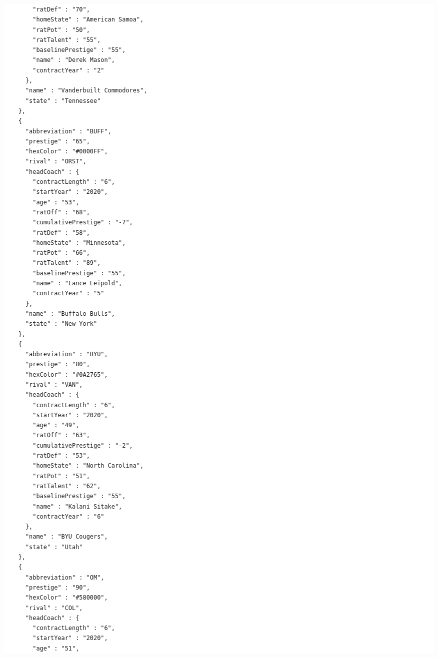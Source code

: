             "ratDef" : "70",
            "homeState" : "American Samoa",
            "ratPot" : "50",
            "ratTalent" : "55",
            "baselinePrestige" : "55",
            "name" : "Derek Mason",
            "contractYear" : "2"
          },
          "name" : "Vanderbuilt Commodores",
          "state" : "Tennessee"
        },
        {
          "abbreviation" : "BUFF",
          "prestige" : "65",
          "hexColor" : "#0000FF",
          "rival" : "ORST",
          "headCoach" : {
            "contractLength" : "6",
            "startYear" : "2020",
            "age" : "53",
            "ratOff" : "68",
            "cumulativePrestige" : "-7",
            "ratDef" : "58",
            "homeState" : "Minnesota",
            "ratPot" : "66",
            "ratTalent" : "89",
            "baselinePrestige" : "55",
            "name" : "Lance Leipold",
            "contractYear" : "5"
          },
          "name" : "Buffalo Bulls",
          "state" : "New York"
        },
        {
          "abbreviation" : "BYU",
          "prestige" : "80",
          "hexColor" : "#0A2765",
          "rival" : "VAN",
          "headCoach" : {
            "contractLength" : "6",
            "startYear" : "2020",
            "age" : "49",
            "ratOff" : "63",
            "cumulativePrestige" : "-2",
            "ratDef" : "53",
            "homeState" : "North Carolina",
            "ratPot" : "51",
            "ratTalent" : "62",
            "baselinePrestige" : "55",
            "name" : "Kalani Sitake",
            "contractYear" : "6"
          },
          "name" : "BYU Cougers",
          "state" : "Utah"
        },
        {
          "abbreviation" : "OM",
          "prestige" : "90",
          "hexColor" : "#580000",
          "rival" : "COL",
          "headCoach" : {
            "contractLength" : "6",
            "startYear" : "2020",
            "age" : "51",